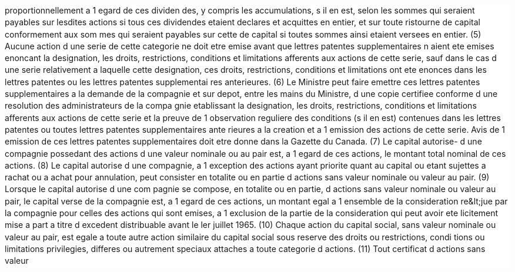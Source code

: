 proportionnellement a 1 egard de ces dividen
des, y compris les accumulations, s il en est,
selon les sommes qui seraient payables sur
lesdites actions si tous ces dividendes etaient
declares et acquittes en entier, et sur toute
ristourne de capital conformement aux som
mes qui seraient payables sur cette
de capital si toutes sommes ainsi
etaient versees en entier.
(5) Aucune action d une serie de cette
categorie ne doit etre emise avant que
lettres patentes supplementaires n aient ete
emises enoncant la designation, les droits,
restrictions, conditions et limitations afferents
aux actions de cette serie, sauf dans le cas
d une serie relativement a laquelle cette
designation, ces droits, restrictions, conditions
et limitations ont ete enonces dans les lettres
patentes ou les lettres patentes supplementai
res anterieures.
(6) Le Ministre peut faire emettre ces lettres
patentes supplementaires a la demande de la
compagnie et sur depot, entre les mains du
Ministre, d une copie certifiee conforme d une
resolution des administrateurs de la compa
gnie etablissant la designation, les droits,
restrictions, conditions et limitations afferents
aux actions de cette serie et la preuve de
1 observation reguliere des conditions (s il en
est) contenues dans les lettres patentes ou
toutes lettres patentes supplementaires ante
rieures a la creation et a 1 emission des actions
de cette serie. Avis de 1 emission de ces lettres
patentes supplementaires doit etre donne
dans la Gazette du Canada.
(7) Le capital autorise- d une compagnie
possedant des actions d une valeur nominale
ou au pair est, a 1 egard de ces actions, le
montant total nominal de ces actions.
(8) Le capital autorise d une compagnie, a
1 exception des actions ayant priorite quant
au capital ou etant sujettes a rachat ou a
achat pour annulation, peut consister en
totalite ou en partie d actions sans valeur
nominale ou valeur au pair.
(9) Lorsque le capital autorise d une com
pagnie se compose, en totalite ou en partie,
d actions sans valeur nominale ou valeur au
pair, le capital verse de la compagnie est, a
1 egard de ces actions, un montant egal a
1 ensemble de la consideration re&amp;lt;jue par la
compagnie pour celles des actions qui sont
emises, a 1 exclusion de la partie de la
consideration qui peut avoir ete licitement
mise a part a titre d excedent distribuable
avant le ler juillet 1965.
(10) Chaque action du capital social, sans
valeur nominale ou valeur au pair, est egale
a toute autre action similaire du capital social
sous reserve des droits ou restrictions, condi
tions ou limitations privilegies, differes ou
autrement speciaux attaches a toute categorie
d actions.
(11) Tout certificat d actions sans valeur